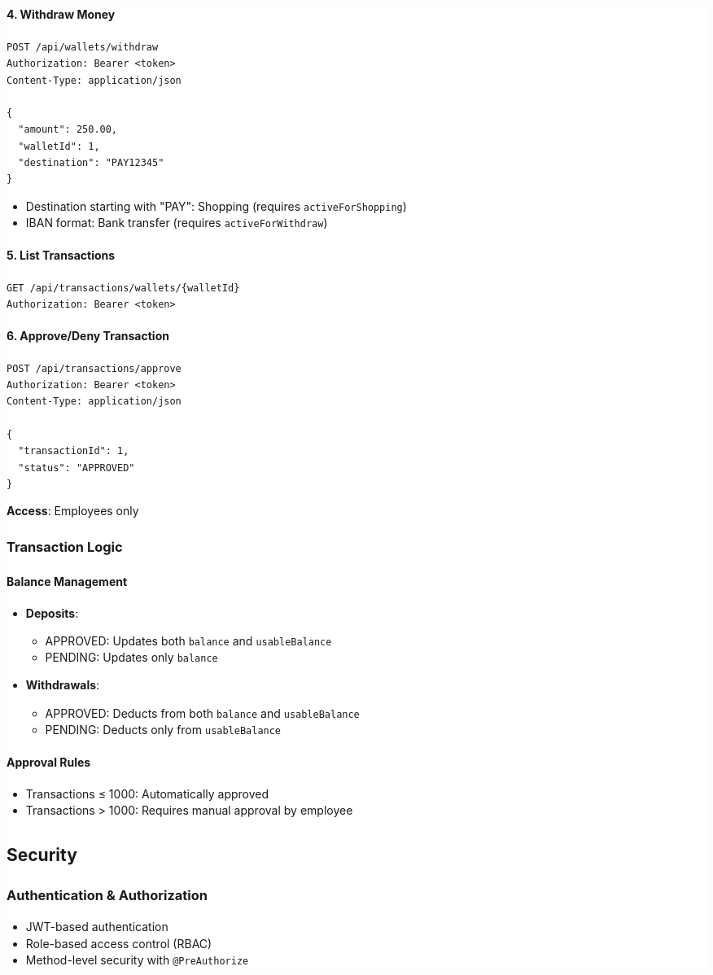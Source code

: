 #### 4. Withdraw Money
```http
POST /api/wallets/withdraw
Authorization: Bearer <token>
Content-Type: application/json

{
  "amount": 250.00,
  "walletId": 1,
  "destination": "PAY12345"
}
```
- Destination starting with "PAY": Shopping (requires `activeForShopping`)
- IBAN format: Bank transfer (requires `activeForWithdraw`)

#### 5. List Transactions
```http
GET /api/transactions/wallets/{walletId}
Authorization: Bearer <token>
```

#### 6. Approve/Deny Transaction
```http
POST /api/transactions/approve
Authorization: Bearer <token>
Content-Type: application/json

{
  "transactionId": 1,
  "status": "APPROVED"
}
```
**Access**: Employees only

### Transaction Logic

#### Balance Management
- **Deposits**:
  - APPROVED: Updates both `balance` and `usableBalance`
  - PENDING: Updates only `balance`
  
- **Withdrawals**:
  - APPROVED: Deducts from both `balance` and `usableBalance`
  - PENDING: Deducts only from `usableBalance`

#### Approval Rules
- Transactions ≤ 1000: Automatically approved
- Transactions > 1000: Requires manual approval by employee

## Security

### Authentication & Authorization
- JWT-based authentication
- Role-based access control (RBAC)
- Method-level security with `@PreAuthorize`
